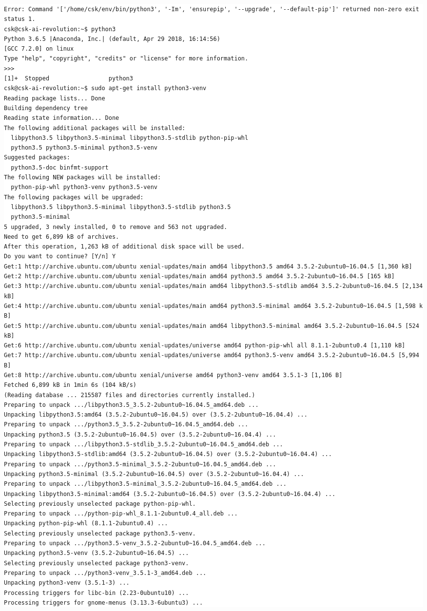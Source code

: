     Error: Command '['/home/csk/env/bin/python3', '-Im', 'ensurepip', '--upgrade', '--default-pip']' returned non-zero exit status 1.
    csk@csk-ai-revolution:~$ python3
    Python 3.6.5 |Anaconda, Inc.| (default, Apr 29 2018, 16:14:56) 
    [GCC 7.2.0] on linux
    Type "help", "copyright", "credits" or "license" for more information.
    >>> 
    [1]+  Stopped                 python3
    csk@csk-ai-revolution:~$ sudo apt-get install python3-venv
    Reading package lists... Done
    Building dependency tree       
    Reading state information... Done
    The following additional packages will be installed:
      libpython3.5 libpython3.5-minimal libpython3.5-stdlib python-pip-whl
      python3.5 python3.5-minimal python3.5-venv
    Suggested packages:
      python3.5-doc binfmt-support
    The following NEW packages will be installed:
      python-pip-whl python3-venv python3.5-venv
    The following packages will be upgraded:
      libpython3.5 libpython3.5-minimal libpython3.5-stdlib python3.5
      python3.5-minimal
    5 upgraded, 3 newly installed, 0 to remove and 563 not upgraded.
    Need to get 6,899 kB of archives.
    After this operation, 1,263 kB of additional disk space will be used.
    Do you want to continue? [Y/n] Y
    Get:1 http://archive.ubuntu.com/ubuntu xenial-updates/main amd64 libpython3.5 amd64 3.5.2-2ubuntu0~16.04.5 [1,360 kB]
    Get:2 http://archive.ubuntu.com/ubuntu xenial-updates/main amd64 python3.5 amd64 3.5.2-2ubuntu0~16.04.5 [165 kB]
    Get:3 http://archive.ubuntu.com/ubuntu xenial-updates/main amd64 libpython3.5-stdlib amd64 3.5.2-2ubuntu0~16.04.5 [2,134 kB]
    Get:4 http://archive.ubuntu.com/ubuntu xenial-updates/main amd64 python3.5-minimal amd64 3.5.2-2ubuntu0~16.04.5 [1,598 kB]
    Get:5 http://archive.ubuntu.com/ubuntu xenial-updates/main amd64 libpython3.5-minimal amd64 3.5.2-2ubuntu0~16.04.5 [524 kB]
    Get:6 http://archive.ubuntu.com/ubuntu xenial-updates/universe amd64 python-pip-whl all 8.1.1-2ubuntu0.4 [1,110 kB]
    Get:7 http://archive.ubuntu.com/ubuntu xenial-updates/universe amd64 python3.5-venv amd64 3.5.2-2ubuntu0~16.04.5 [5,994 B]
    Get:8 http://archive.ubuntu.com/ubuntu xenial/universe amd64 python3-venv amd64 3.5.1-3 [1,106 B]
    Fetched 6,899 kB in 1min 6s (104 kB/s)                                         
    (Reading database ... 215587 files and directories currently installed.)
    Preparing to unpack .../libpython3.5_3.5.2-2ubuntu0~16.04.5_amd64.deb ...
    Unpacking libpython3.5:amd64 (3.5.2-2ubuntu0~16.04.5) over (3.5.2-2ubuntu0~16.04.4) ...
    Preparing to unpack .../python3.5_3.5.2-2ubuntu0~16.04.5_amd64.deb ...
    Unpacking python3.5 (3.5.2-2ubuntu0~16.04.5) over (3.5.2-2ubuntu0~16.04.4) ...
    Preparing to unpack .../libpython3.5-stdlib_3.5.2-2ubuntu0~16.04.5_amd64.deb ...
    Unpacking libpython3.5-stdlib:amd64 (3.5.2-2ubuntu0~16.04.5) over (3.5.2-2ubuntu0~16.04.4) ...
    Preparing to unpack .../python3.5-minimal_3.5.2-2ubuntu0~16.04.5_amd64.deb ...
    Unpacking python3.5-minimal (3.5.2-2ubuntu0~16.04.5) over (3.5.2-2ubuntu0~16.04.4) ...
    Preparing to unpack .../libpython3.5-minimal_3.5.2-2ubuntu0~16.04.5_amd64.deb ...
    Unpacking libpython3.5-minimal:amd64 (3.5.2-2ubuntu0~16.04.5) over (3.5.2-2ubuntu0~16.04.4) ...
    Selecting previously unselected package python-pip-whl.
    Preparing to unpack .../python-pip-whl_8.1.1-2ubuntu0.4_all.deb ...
    Unpacking python-pip-whl (8.1.1-2ubuntu0.4) ...
    Selecting previously unselected package python3.5-venv.
    Preparing to unpack .../python3.5-venv_3.5.2-2ubuntu0~16.04.5_amd64.deb ...
    Unpacking python3.5-venv (3.5.2-2ubuntu0~16.04.5) ...
    Selecting previously unselected package python3-venv.
    Preparing to unpack .../python3-venv_3.5.1-3_amd64.deb ...
    Unpacking python3-venv (3.5.1-3) ...
    Processing triggers for libc-bin (2.23-0ubuntu10) ...
    Processing triggers for gnome-menus (3.13.3-6ubuntu3) ...